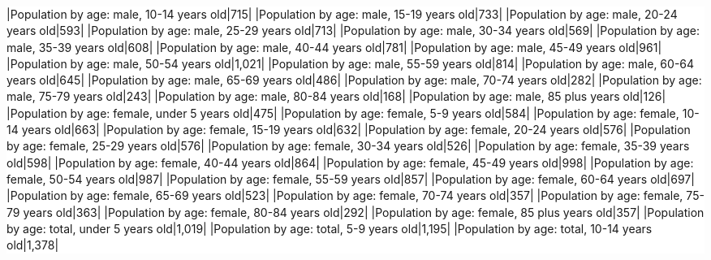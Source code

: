 |Population by age: male, 10-14 years old|715|
|Population by age: male, 15-19 years old|733|
|Population by age: male, 20-24 years old|593|
|Population by age: male, 25-29 years old|713|
|Population by age: male, 30-34 years old|569|
|Population by age: male, 35-39 years old|608|
|Population by age: male, 40-44 years old|781|
|Population by age: male, 45-49 years old|961|
|Population by age: male, 50-54 years old|1,021|
|Population by age: male, 55-59 years old|814|
|Population by age: male, 60-64 years old|645|
|Population by age: male, 65-69 years old|486|
|Population by age: male, 70-74 years old|282|
|Population by age: male, 75-79 years old|243|
|Population by age: male, 80-84 years old|168|
|Population by age: male, 85 plus years old|126|
|Population by age: female, under 5 years old|475|
|Population by age: female, 5-9 years old|584|
|Population by age: female, 10-14 years old|663|
|Population by age: female, 15-19 years old|632|
|Population by age: female, 20-24 years old|576|
|Population by age: female, 25-29 years old|576|
|Population by age: female, 30-34 years old|526|
|Population by age: female, 35-39 years old|598|
|Population by age: female, 40-44 years old|864|
|Population by age: female, 45-49 years old|998|
|Population by age: female, 50-54 years old|987|
|Population by age: female, 55-59 years old|857|
|Population by age: female, 60-64 years old|697|
|Population by age: female, 65-69 years old|523|
|Population by age: female, 70-74 years old|357|
|Population by age: female, 75-79 years old|363|
|Population by age: female, 80-84 years old|292|
|Population by age: female, 85 plus years old|357|
|Population by age: total, under 5 years old|1,019|
|Population by age: total, 5-9 years old|1,195|
|Population by age: total, 10-14 years old|1,378|
